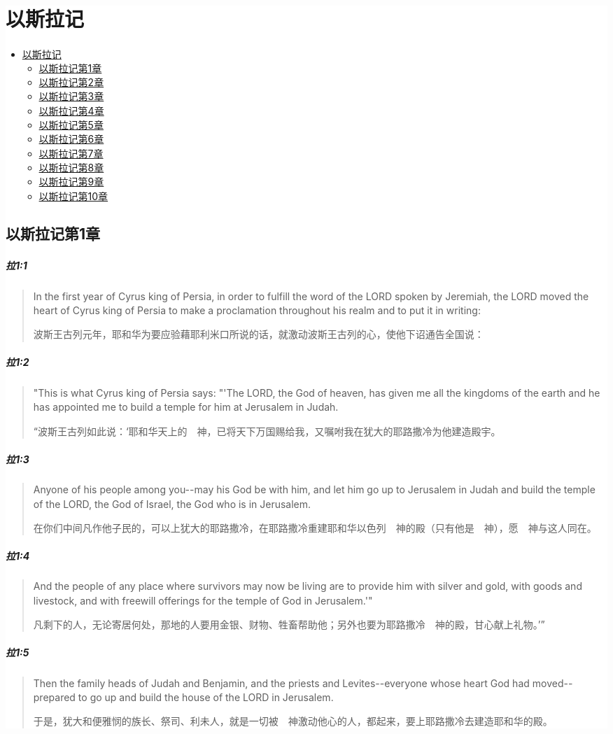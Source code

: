 # 以斯拉记


- [以斯拉记](#以斯拉记)
    - [以斯拉记第1章](#以斯拉记第1章)
    - [以斯拉记第2章](#以斯拉记第2章)
    - [以斯拉记第3章](#以斯拉记第3章)
    - [以斯拉记第4章](#以斯拉记第4章)
    - [以斯拉记第5章](#以斯拉记第5章)
    - [以斯拉记第6章](#以斯拉记第6章)
    - [以斯拉记第7章](#以斯拉记第7章)
    - [以斯拉记第8章](#以斯拉记第8章)
    - [以斯拉记第9章](#以斯拉记第9章)
    - [以斯拉记第10章](#以斯拉记第10章)


## 以斯拉记第1章
##### 拉1:1
> In the first year of Cyrus king of Persia, in order to fulfill the word of the LORD spoken by Jeremiah, the LORD moved the heart of Cyrus king of Persia to make a proclamation throughout his realm and to put it in writing:
>
> 波斯王古列元年，耶和华为要应验藉耶利米口所说的话，就激动波斯王古列的心，使他下诏通告全国说：


##### 拉1:2
> "This is what Cyrus king of Persia says: "'The LORD, the God of heaven, has given me all the kingdoms of the earth and he has appointed me to build a temple for him at Jerusalem in Judah.
>
> “波斯王古列如此说：‘耶和华天上的　神，已将天下万国赐给我，又嘱咐我在犹大的耶路撒冷为他建造殿宇。


##### 拉1:3
> Anyone of his people among you--may his God be with him, and let him go up to Jerusalem in Judah and build the temple of the LORD, the God of Israel, the God who is in Jerusalem.
>
> 在你们中间凡作他子民的，可以上犹大的耶路撒冷，在耶路撒冷重建耶和华以色列　神的殿（只有他是　神），愿　神与这人同在。


##### 拉1:4
> And the people of any place where survivors may now be living are to provide him with silver and gold, with goods and livestock, and with freewill offerings for the temple of God in Jerusalem.'"
>
> 凡剩下的人，无论寄居何处，那地的人要用金银、财物、牲畜帮助他；另外也要为耶路撒冷　神的殿，甘心献上礼物。’”


##### 拉1:5
> Then the family heads of Judah and Benjamin, and the priests and Levites--everyone whose heart God had moved--prepared to go up and build the house of the LORD in Jerusalem.
>
> 于是，犹大和便雅悯的族长、祭司、利未人，就是一切被　神激动他心的人，都起来，要上耶路撒冷去建造耶和华的殿。

